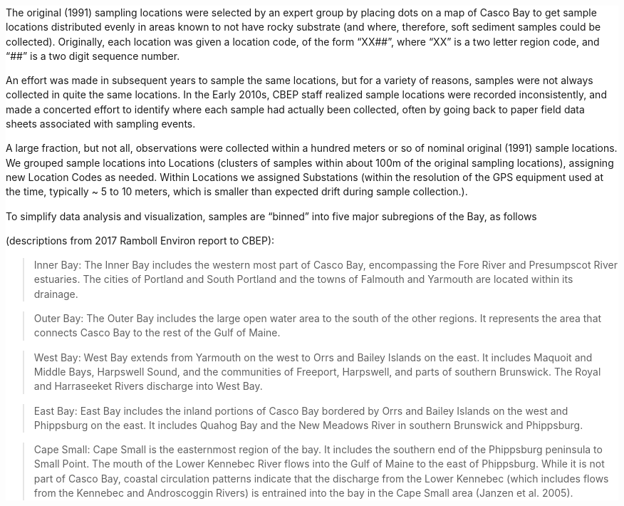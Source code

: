 The original (1991) sampling locations were selected by an expert group
by placing dots on a map of Casco Bay to get sample locations
distributed evenly in areas known to not have rocky substrate (and
where, therefore, soft sediment samples could be collected). Originally,
each location was given a location code, of the form “XX\#\#”, where
“XX” is a two letter region code, and “\#\#” is a two digit sequence
number.

An effort was made in subsequent years to sample the same locations, but
for a variety of reasons, samples were not always collected in quite the
same locations. In the Early 2010s, CBEP staff realized sample locations
were recorded inconsistently, and made a concerted effort to identify
where each sample had actually been collected, often by going back to
paper field data sheets associated with sampling events.

A large fraction, but not all, observations were collected within a
hundred meters or so of nominal original (1991) sample locations. We
grouped sample locations into Locations (clusters of samples within
about 100m of the original sampling locations), assigning new Location
Codes as needed. Within Locations we assigned Substations (within the
resolution of the GPS equipment used at the time, typically \~ 5 to 10
meters, which is smaller than expected drift during sample collection.).

To simplify data analysis and visualization, samples are “binned” into
five major subregions of the Bay, as follows

(descriptions from 2017 Ramboll Environ report to CBEP):

> Inner Bay: The Inner Bay includes the western most part of Casco Bay,
> encompassing the Fore River and Presumpscot River estuaries. The
> cities of Portland and South Portland and the towns of Falmouth and
> Yarmouth are located within its drainage.

> Outer Bay: The Outer Bay includes the large open water area to the
> south of the other regions. It represents the area that connects Casco
> Bay to the rest of the Gulf of Maine.

> West Bay: West Bay extends from Yarmouth on the west to Orrs and
> Bailey Islands on the east. It includes Maquoit and Middle Bays,
> Harpswell Sound, and the communities of Freeport, Harpswell, and parts
> of southern Brunswick. The Royal and Harraseeket Rivers discharge into
> West Bay.

> East Bay: East Bay includes the inland portions of Casco Bay bordered
> by Orrs and Bailey Islands on the west and Phippsburg on the east. It
> includes Quahog Bay and the New Meadows River in southern Brunswick
> and Phippsburg.

> Cape Small: Cape Small is the easternmost region of the bay. It
> includes the southern end of the Phippsburg peninsula to Small Point.
> The mouth of the Lower Kennebec River flows into the Gulf of Maine to
> the east of Phippsburg. While it is not part of Casco Bay, coastal
> circulation patterns indicate that the discharge from the Lower
> Kennebec (which includes flows from the Kennebec and Androscoggin
> Rivers) is entrained into the bay in the Cape Small area (Janzen et
> al. 2005).
